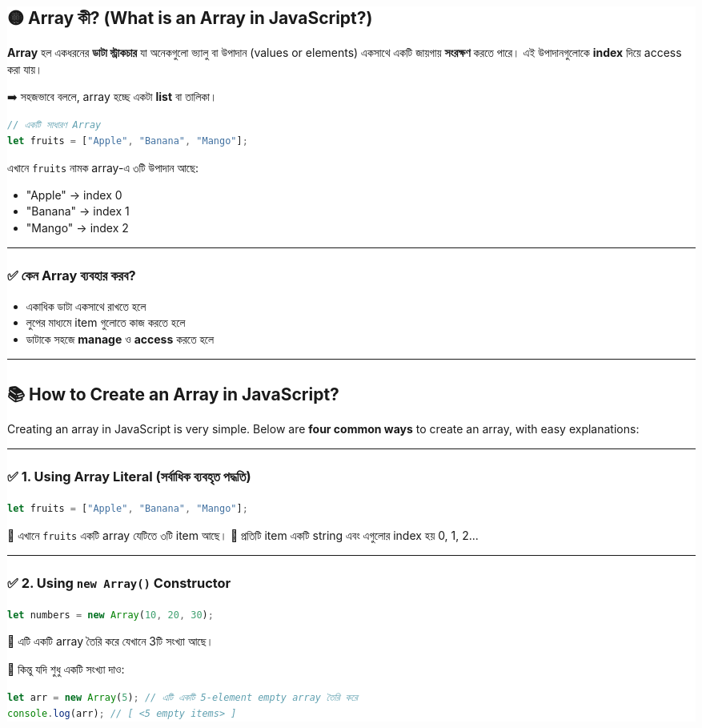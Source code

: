 ## 🟡 **Array কী? (What is an Array in JavaScript?)**

**Array** হল একধরনের **ডাটা স্ট্রাকচার** যা অনেকগুলো ভ্যালু বা উপাদান (values or elements) একসাথে একটি জায়গায় **সংরক্ষণ** করতে পারে। এই উপাদানগুলোকে **index** দিয়ে access করা যায়।

➡️ সহজভাবে বললে, array হচ্ছে একটা **list** বা তালিকা।

```js
// একটি সাধারণ Array
let fruits = ["Apple", "Banana", "Mango"];
```

এখানে `fruits` নামক array-এ ৩টি উপাদান আছে:

* "Apple" → index 0
* "Banana" → index 1
* "Mango" → index 2

---

### ✅ **কেন Array ব্যবহার করব?**

* একাধিক ডাটা একসাথে রাখতে হলে
* লুপের মাধ্যমে item গুলোতে কাজ করতে হলে
* ডাটাকে সহজে **manage** ও **access** করতে হলে

---

## 📚 **How to Create an Array in JavaScript?**

Creating an array in JavaScript is very simple. Below are **four common ways** to create an array, with easy explanations:

---

### ✅ 1. **Using Array Literal** (সর্বাধিক ব্যবহৃত পদ্ধতি)

```js
let fruits = ["Apple", "Banana", "Mango"];
```

🔹 এখানে `fruits` একটি array যেটিতে ৩টি item আছে।
🔹 প্রতিটি item একটি string এবং এগুলোর index হয় 0, 1, 2...

---

### ✅ 2. **Using `new Array()` Constructor**

```js
let numbers = new Array(10, 20, 30);
```

🔹 এটি একটি array তৈরি করে যেখানে 3টি সংখ্যা আছে।

🔸 কিন্তু যদি শুধু একটি সংখ্যা দাও:

```js
let arr = new Array(5); // এটি একটি 5-element empty array তৈরি করে
console.log(arr); // [ <5 empty items> ]
```
